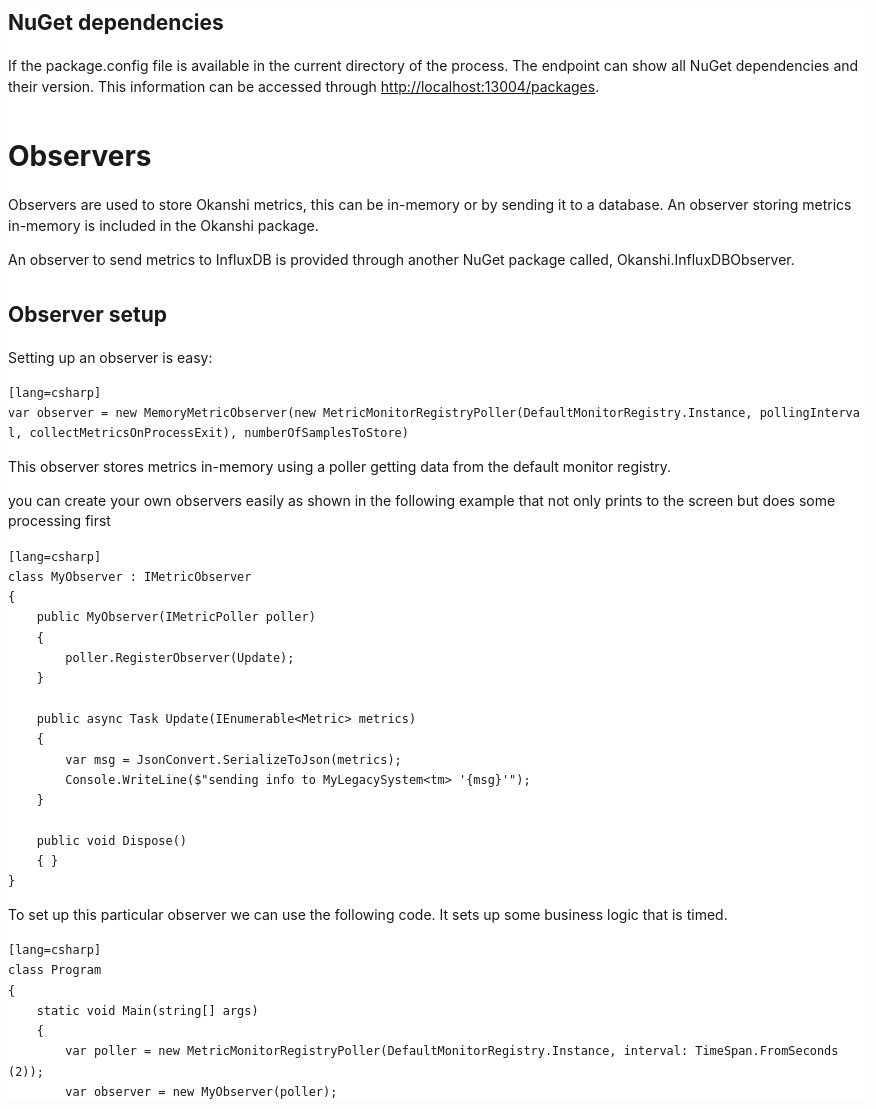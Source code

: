 NuGet dependencies
------------------

If the package.config file is available in the current directory of the process. The endpoint can show all NuGet dependencies and their version. This information can be accessed through [http://localhost:13004/packages](http://localhost:13004/packages).

Observers
=========

Observers are used to store Okanshi metrics, this can be in-memory or by sending it to a database. An observer storing metrics in-memory is included in the Okanshi package.

An observer to send metrics to InfluxDB is provided through another NuGet package called, Okanshi.InfluxDBObserver.

Observer setup
--------------

Setting up an observer is easy:

    [lang=csharp]
    var observer = new MemoryMetricObserver(new MetricMonitorRegistryPoller(DefaultMonitorRegistry.Instance, pollingInterval, collectMetricsOnProcessExit), numberOfSamplesToStore)

This observer stores metrics in-memory using a poller getting data from the default monitor registry.

you can create your own observers easily as shown in the following example that not only prints to the screen but does some processing first

    [lang=csharp]
    class MyObserver : IMetricObserver
    {
        public MyObserver(IMetricPoller poller)
        {
            poller.RegisterObserver(Update);
        }

        public async Task Update(IEnumerable<Metric> metrics)
        {
            var msg = JsonConvert.SerializeToJson(metrics);
            Console.WriteLine($"sending info to MyLegacySystem<tm> '{msg}'");
        }

        public void Dispose()
        { }
    }

To set up this particular observer we can use the following code. It sets up some business logic that is timed.

    [lang=csharp]
    class Program
    {
        static void Main(string[] args)
        {
            var poller = new MetricMonitorRegistryPoller(DefaultMonitorRegistry.Instance, interval: TimeSpan.FromSeconds(2));
            var observer = new MyObserver(poller);
